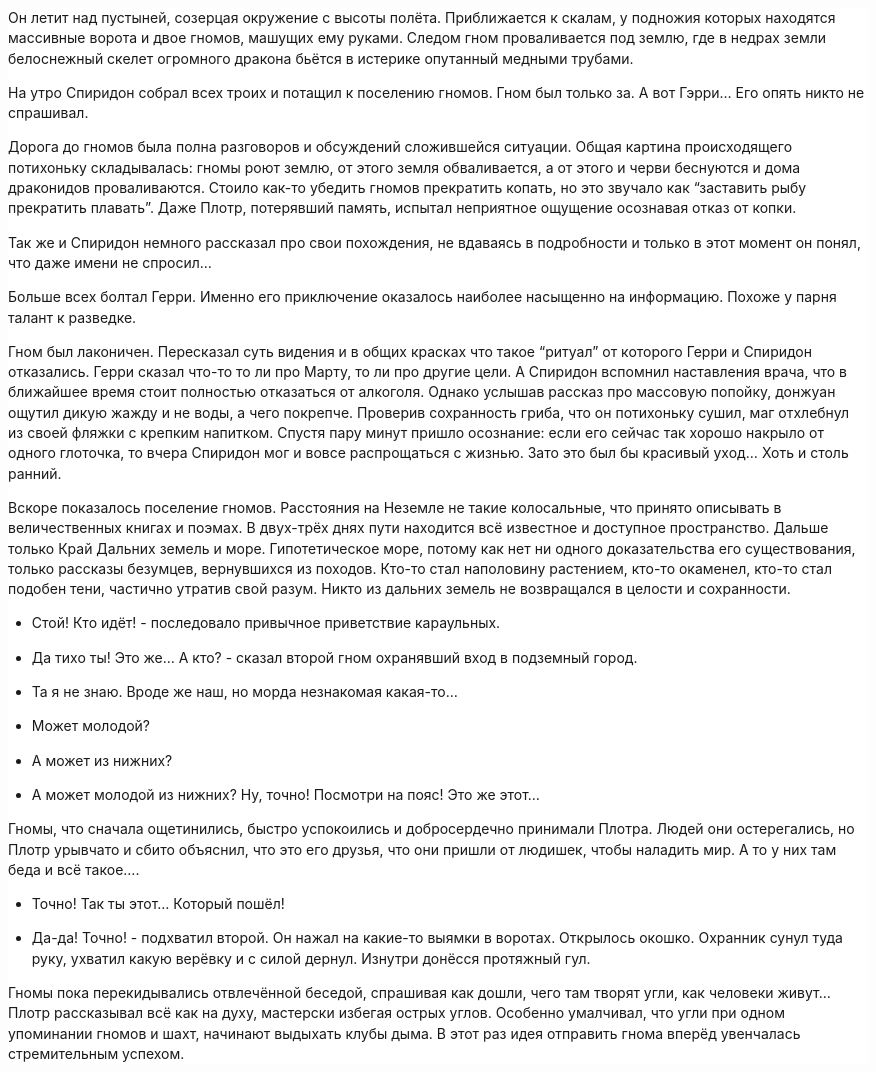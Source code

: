 Он летит над пустыней, созерцая окружение с высоты полёта. Приближается к скалам, у подножия которых находятся массивные ворота и двое гномов, машущих ему руками. Следом гном проваливается под землю, где в недрах земли белоснежный скелет огромного дракона бьётся в истерике опутанный медными трубами. 

На утро Спиридон собрал всех троих и потащил к поселению гномов. Гном был только за. А вот Гэрри… Его опять никто не спрашивал. 

Дорога до гномов была полна разговоров и обсуждений сложившейся ситуации. Общая картина происходящего потихоньку складывалась: гномы роют землю, от этого земля обваливается, а от этого и черви беснуются и дома драконидов проваливаются. Стоило как-то убедить гномов прекратить копать, но это звучало как “заставить рыбу прекратить плавать”. Даже Плотр, потерявший память, испытал неприятное ощущение осознавая отказ от копки. 

Так же и Спиридон немного рассказал про свои похождения, не вдаваясь в подробности и только в этот момент он понял, что даже имени не спросил…

Больше всех болтал Герри. Именно его приключение оказалось наиболее насыщенно на информацию. Похоже у парня талант к разведке. 

Гном был лаконичен. Пересказал суть видения и в общих красках что такое “ритуал” от которого Герри и Спиридон отказались. Герри сказал что-то то ли про Марту, то ли про другие цели. А Спиридон вспомнил наставления врача, что в ближайшее время стоит полностью отказаться от алкоголя. Однако услышав рассказ про массовую попойку, донжуан ощутил дикую жажду и не воды, а чего покрепче. Проверив сохранность гриба, что он потихоньку сушил, маг отхлебнул из своей фляжки с крепким напитком. Спустя пару минут пришло осознание: если его сейчас так хорошо накрыло от одного глоточка, то вчера Спиридон мог и вовсе распрощаться с жизнью. Зато это был бы красивый уход… Хоть и столь ранний. 

Вскоре показалось поселение гномов. Расстояния на Неземле не такие колосальные, что принято описывать в величественных книгах и поэмах. В двух-трёх днях пути находится всё известное и доступное пространство. Дальше только Край Дальних земель и море. Гипотетическое море, потому как нет ни одного доказательства его существования, только рассказы безумцев, вернувшихся из походов. Кто-то стал наполовину растением, кто-то окаменел, кто-то стал подобен тени, частично утратив свой разум. Никто из дальних земель не возвращался в целости и сохранности. 

- Стой! Кто идёт! - последовало привычное приветствие караульных. 

- Да тихо ты! Это же… А кто? - сказал второй гном охранявший вход в подземный город.

- Та я не знаю. Вроде же наш, но морда незнакомая какая-то…

- Может молодой? 

- А может из нижних? 

- А может молодой из нижних? Ну, точно! Посмотри на пояс! Это же этот… 

Гномы, что сначала ощетинились, быстро успокоились и добросердечно принимали Плотра. Людей они остерегались, но Плотр урывчато и сбито объяснил, что это его друзья, что они пришли от людишек, чтобы наладить мир. А то у них там беда и всё такое….

- Точно! Так ты этот… Который пошёл! 

- Да-да! Точно! - подхватил второй. Он нажал на какие-то выямки в воротах. Открылось окошко. Охранник сунул туда руку, ухватил какую верёвку и с силой дернул. Изнутри донёсся протяжный гул. 

Гномы пока перекидывались отвлечённой беседой, спрашивая как дошли, чего там творят угли, как человеки живут… Плотр рассказывал всё как на духу, мастерски избегая острых углов. Особенно умалчивал, что угли при одном упоминании гномов и шахт, начинают выдыхать клубы дыма. В этот раз идея отправить гнома вперёд увенчалась стремительным успехом. 
